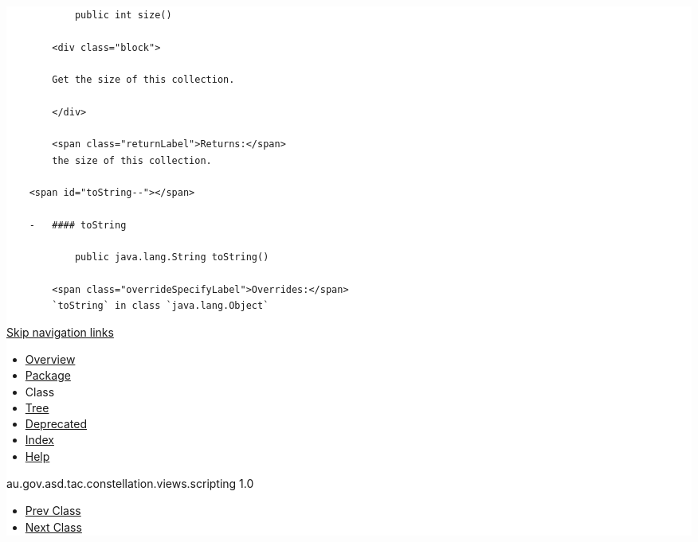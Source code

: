                 public int size()

            <div class="block">

            Get the size of this collection.

            </div>

            <span class="returnLabel">Returns:</span>  
            the size of this collection.

        <span id="toString--"></span>

        -   #### toString

                public java.lang.String toString()

            <span class="overrideSpecifyLabel">Overrides:</span>  
            `toString` in class `java.lang.Object`

</div>

</div>

<div class="bottomNav">

<span id="navbar.bottom"></span>

<div class="skipNav">

[Skip navigation links](#skip.navbar.bottom "Skip navigation links")

</div>

<span id="navbar.bottom.firstrow"></span>

-   [Overview](../../../../../../../overview-summary.html)
-   [Package](package-summary.html)
-   Class
-   [Tree](package-tree.html)
-   [Deprecated](../../../../../../../deprecated-list.html)
-   [Index](../../../../../../../index-all.html)
-   [Help](../../../../../../../help-doc.html)

<div class="aboutLanguage">

au.gov.asd.tac.constellation.views.scripting 1.0

</div>

</div>

<div class="subNav">

-   [<span
    class="typeNameLink">Prev Class</span>](../../../../../../../au/gov/asd/tac/constellation/scripting/graph/SAttribute.html "class in au.gov.asd.tac.constellation.views.scripting.graph")
-   [<span
    class="typeNameLink">Next Class</span>](../../../../../../../au/gov/asd/tac/constellation/scripting/graph/SEdge.html "class in au.gov.asd.tac.constellation.views.scripting.graph")

